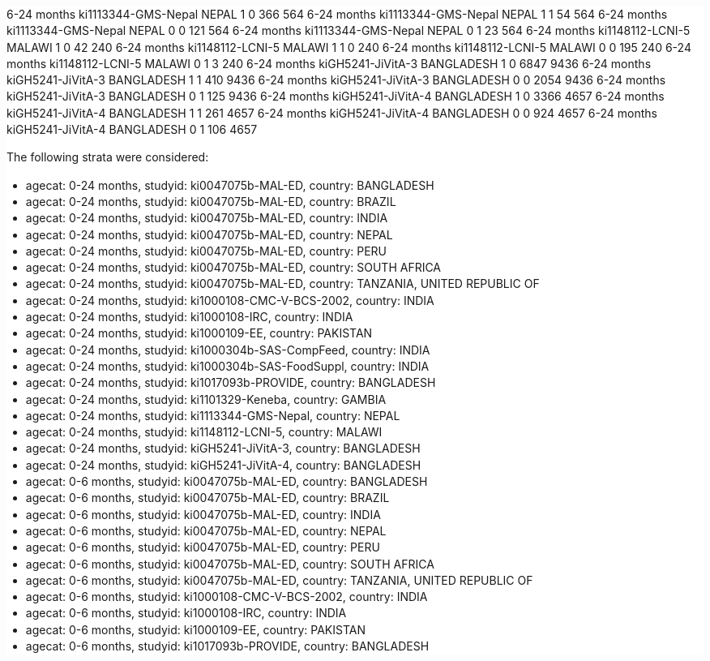 6-24 months   ki1113344-GMS-Nepal        NEPAL                          1                    0      366    564
6-24 months   ki1113344-GMS-Nepal        NEPAL                          1                    1       54    564
6-24 months   ki1113344-GMS-Nepal        NEPAL                          0                    0      121    564
6-24 months   ki1113344-GMS-Nepal        NEPAL                          0                    1       23    564
6-24 months   ki1148112-LCNI-5           MALAWI                         1                    0       42    240
6-24 months   ki1148112-LCNI-5           MALAWI                         1                    1        0    240
6-24 months   ki1148112-LCNI-5           MALAWI                         0                    0      195    240
6-24 months   ki1148112-LCNI-5           MALAWI                         0                    1        3    240
6-24 months   kiGH5241-JiVitA-3          BANGLADESH                     1                    0     6847   9436
6-24 months   kiGH5241-JiVitA-3          BANGLADESH                     1                    1      410   9436
6-24 months   kiGH5241-JiVitA-3          BANGLADESH                     0                    0     2054   9436
6-24 months   kiGH5241-JiVitA-3          BANGLADESH                     0                    1      125   9436
6-24 months   kiGH5241-JiVitA-4          BANGLADESH                     1                    0     3366   4657
6-24 months   kiGH5241-JiVitA-4          BANGLADESH                     1                    1      261   4657
6-24 months   kiGH5241-JiVitA-4          BANGLADESH                     0                    0      924   4657
6-24 months   kiGH5241-JiVitA-4          BANGLADESH                     0                    1      106   4657


The following strata were considered:

* agecat: 0-24 months, studyid: ki0047075b-MAL-ED, country: BANGLADESH
* agecat: 0-24 months, studyid: ki0047075b-MAL-ED, country: BRAZIL
* agecat: 0-24 months, studyid: ki0047075b-MAL-ED, country: INDIA
* agecat: 0-24 months, studyid: ki0047075b-MAL-ED, country: NEPAL
* agecat: 0-24 months, studyid: ki0047075b-MAL-ED, country: PERU
* agecat: 0-24 months, studyid: ki0047075b-MAL-ED, country: SOUTH AFRICA
* agecat: 0-24 months, studyid: ki0047075b-MAL-ED, country: TANZANIA, UNITED REPUBLIC OF
* agecat: 0-24 months, studyid: ki1000108-CMC-V-BCS-2002, country: INDIA
* agecat: 0-24 months, studyid: ki1000108-IRC, country: INDIA
* agecat: 0-24 months, studyid: ki1000109-EE, country: PAKISTAN
* agecat: 0-24 months, studyid: ki1000304b-SAS-CompFeed, country: INDIA
* agecat: 0-24 months, studyid: ki1000304b-SAS-FoodSuppl, country: INDIA
* agecat: 0-24 months, studyid: ki1017093b-PROVIDE, country: BANGLADESH
* agecat: 0-24 months, studyid: ki1101329-Keneba, country: GAMBIA
* agecat: 0-24 months, studyid: ki1113344-GMS-Nepal, country: NEPAL
* agecat: 0-24 months, studyid: ki1148112-LCNI-5, country: MALAWI
* agecat: 0-24 months, studyid: kiGH5241-JiVitA-3, country: BANGLADESH
* agecat: 0-24 months, studyid: kiGH5241-JiVitA-4, country: BANGLADESH
* agecat: 0-6 months, studyid: ki0047075b-MAL-ED, country: BANGLADESH
* agecat: 0-6 months, studyid: ki0047075b-MAL-ED, country: BRAZIL
* agecat: 0-6 months, studyid: ki0047075b-MAL-ED, country: INDIA
* agecat: 0-6 months, studyid: ki0047075b-MAL-ED, country: NEPAL
* agecat: 0-6 months, studyid: ki0047075b-MAL-ED, country: PERU
* agecat: 0-6 months, studyid: ki0047075b-MAL-ED, country: SOUTH AFRICA
* agecat: 0-6 months, studyid: ki0047075b-MAL-ED, country: TANZANIA, UNITED REPUBLIC OF
* agecat: 0-6 months, studyid: ki1000108-CMC-V-BCS-2002, country: INDIA
* agecat: 0-6 months, studyid: ki1000108-IRC, country: INDIA
* agecat: 0-6 months, studyid: ki1000109-EE, country: PAKISTAN
* agecat: 0-6 months, studyid: ki1017093b-PROVIDE, country: BANGLADESH